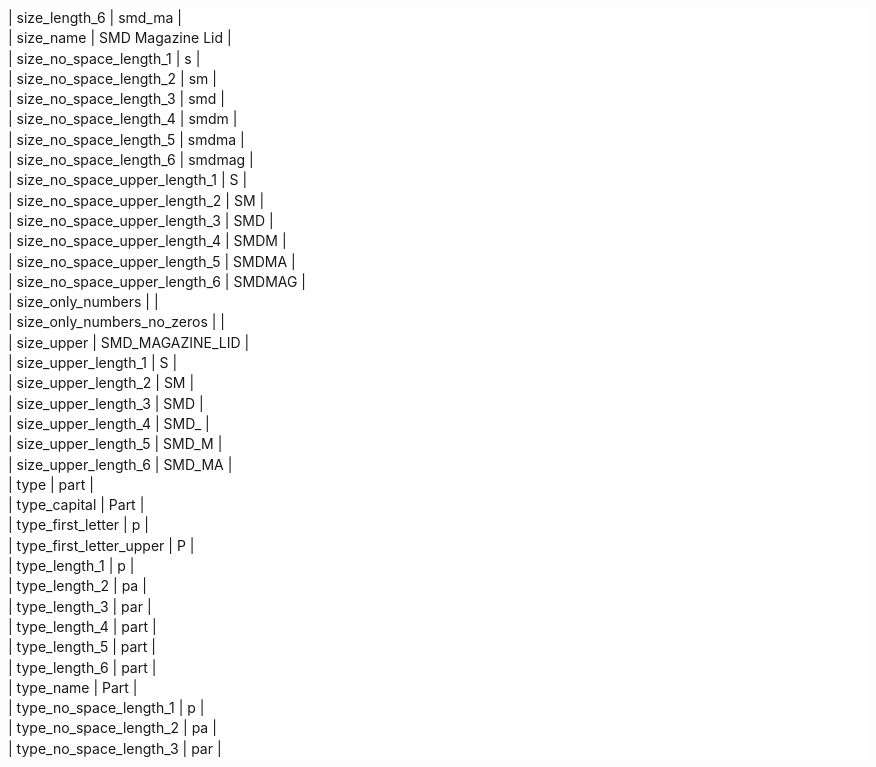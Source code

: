 | size_length_6 | smd_ma |  
| size_name | SMD Magazine Lid |  
| size_no_space_length_1 | s |  
| size_no_space_length_2 | sm |  
| size_no_space_length_3 | smd |  
| size_no_space_length_4 | smdm |  
| size_no_space_length_5 | smdma |  
| size_no_space_length_6 | smdmag |  
| size_no_space_upper_length_1 | S |  
| size_no_space_upper_length_2 | SM |  
| size_no_space_upper_length_3 | SMD |  
| size_no_space_upper_length_4 | SMDM |  
| size_no_space_upper_length_5 | SMDMA |  
| size_no_space_upper_length_6 | SMDMAG |  
| size_only_numbers |  |  
| size_only_numbers_no_zeros |  |  
| size_upper | SMD_MAGAZINE_LID |  
| size_upper_length_1 | S |  
| size_upper_length_2 | SM |  
| size_upper_length_3 | SMD |  
| size_upper_length_4 | SMD_ |  
| size_upper_length_5 | SMD_M |  
| size_upper_length_6 | SMD_MA |  
| type | part |  
| type_capital | Part |  
| type_first_letter | p |  
| type_first_letter_upper | P |  
| type_length_1 | p |  
| type_length_2 | pa |  
| type_length_3 | par |  
| type_length_4 | part |  
| type_length_5 | part |  
| type_length_6 | part |  
| type_name | Part |  
| type_no_space_length_1 | p |  
| type_no_space_length_2 | pa |  
| type_no_space_length_3 | par |  